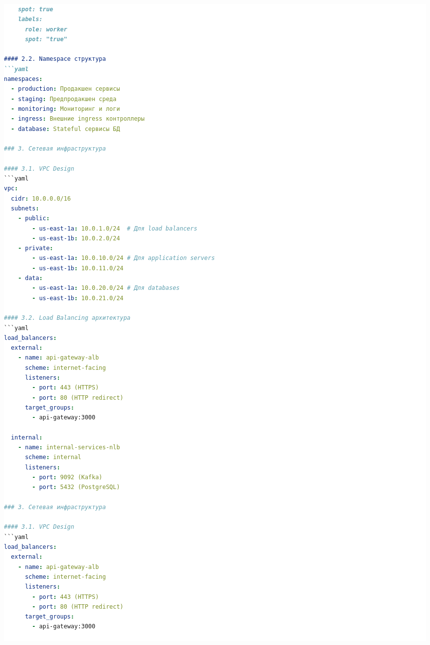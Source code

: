 ```markdown
    spot: true
    labels:
      role: worker
      spot: "true"

#### 2.2. Namespace структура
```yaml
namespaces:
  - production: Продакшен сервисы
  - staging: Предпродакшен среда
  - monitoring: Мониторинг и логи
  - ingress: Внешние ingress контроллеры
  - database: Stateful сервисы БД

### 3. Сетевая инфраструктура

#### 3.1. VPC Design
```yaml
vpc:
  cidr: 10.0.0.0/16
  subnets:
    - public:
        - us-east-1a: 10.0.1.0/24  # Для load balancers
        - us-east-1b: 10.0.2.0/24
    - private:
        - us-east-1a: 10.0.10.0/24 # Для application servers
        - us-east-1b: 10.0.11.0/24
    - data:
        - us-east-1a: 10.0.20.0/24 # Для databases
        - us-east-1b: 10.0.21.0/24

#### 3.2. Load Balancing архитектура
```yaml
load_balancers:
  external:
    - name: api-gateway-alb
      scheme: internet-facing
      listeners:
        - port: 443 (HTTPS)
        - port: 80 (HTTP redirect)
      target_groups:
        - api-gateway:3000
        
  internal:
    - name: internal-services-nlb
      scheme: internal
      listeners:
        - port: 9092 (Kafka)
        - port: 5432 (PostgreSQL)

### 3. Сетевая инфраструктура

#### 3.1. VPC Design
```yaml
load_balancers:
  external:
    - name: api-gateway-alb
      scheme: internet-facing
      listeners:
        - port: 443 (HTTPS)
        - port: 80 (HTTP redirect)
      target_groups:
        - api-gateway:3000
        
```